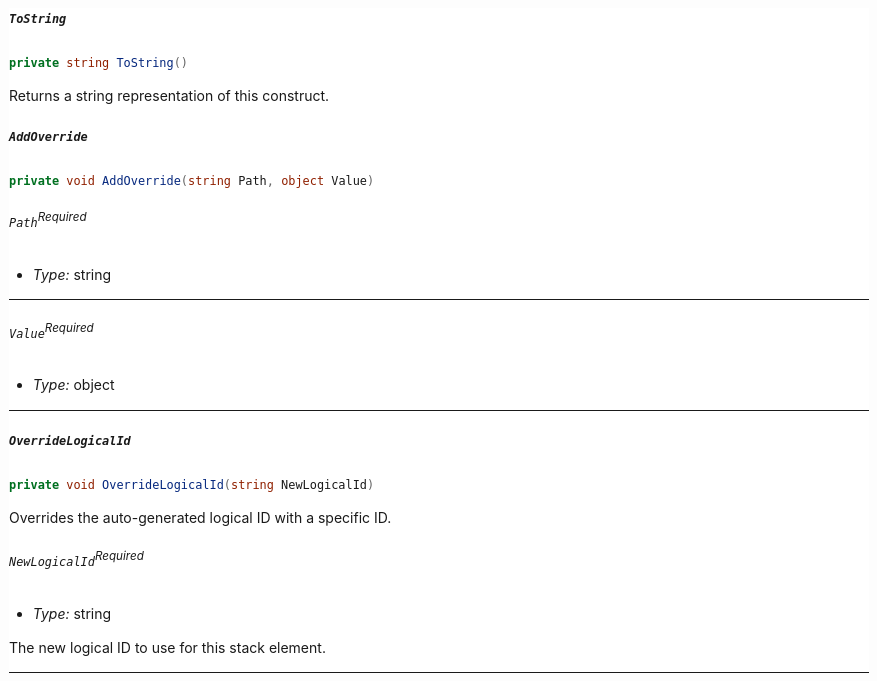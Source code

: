 ##### `ToString` <a name="ToString" id="@cdktf/provider-github.dataGithubActionsOrganizationVariables.DataGithubActionsOrganizationVariables.toString"></a>

```csharp
private string ToString()
```

Returns a string representation of this construct.

##### `AddOverride` <a name="AddOverride" id="@cdktf/provider-github.dataGithubActionsOrganizationVariables.DataGithubActionsOrganizationVariables.addOverride"></a>

```csharp
private void AddOverride(string Path, object Value)
```

###### `Path`<sup>Required</sup> <a name="Path" id="@cdktf/provider-github.dataGithubActionsOrganizationVariables.DataGithubActionsOrganizationVariables.addOverride.parameter.path"></a>

- *Type:* string

---

###### `Value`<sup>Required</sup> <a name="Value" id="@cdktf/provider-github.dataGithubActionsOrganizationVariables.DataGithubActionsOrganizationVariables.addOverride.parameter.value"></a>

- *Type:* object

---

##### `OverrideLogicalId` <a name="OverrideLogicalId" id="@cdktf/provider-github.dataGithubActionsOrganizationVariables.DataGithubActionsOrganizationVariables.overrideLogicalId"></a>

```csharp
private void OverrideLogicalId(string NewLogicalId)
```

Overrides the auto-generated logical ID with a specific ID.

###### `NewLogicalId`<sup>Required</sup> <a name="NewLogicalId" id="@cdktf/provider-github.dataGithubActionsOrganizationVariables.DataGithubActionsOrganizationVariables.overrideLogicalId.parameter.newLogicalId"></a>

- *Type:* string

The new logical ID to use for this stack element.

---
